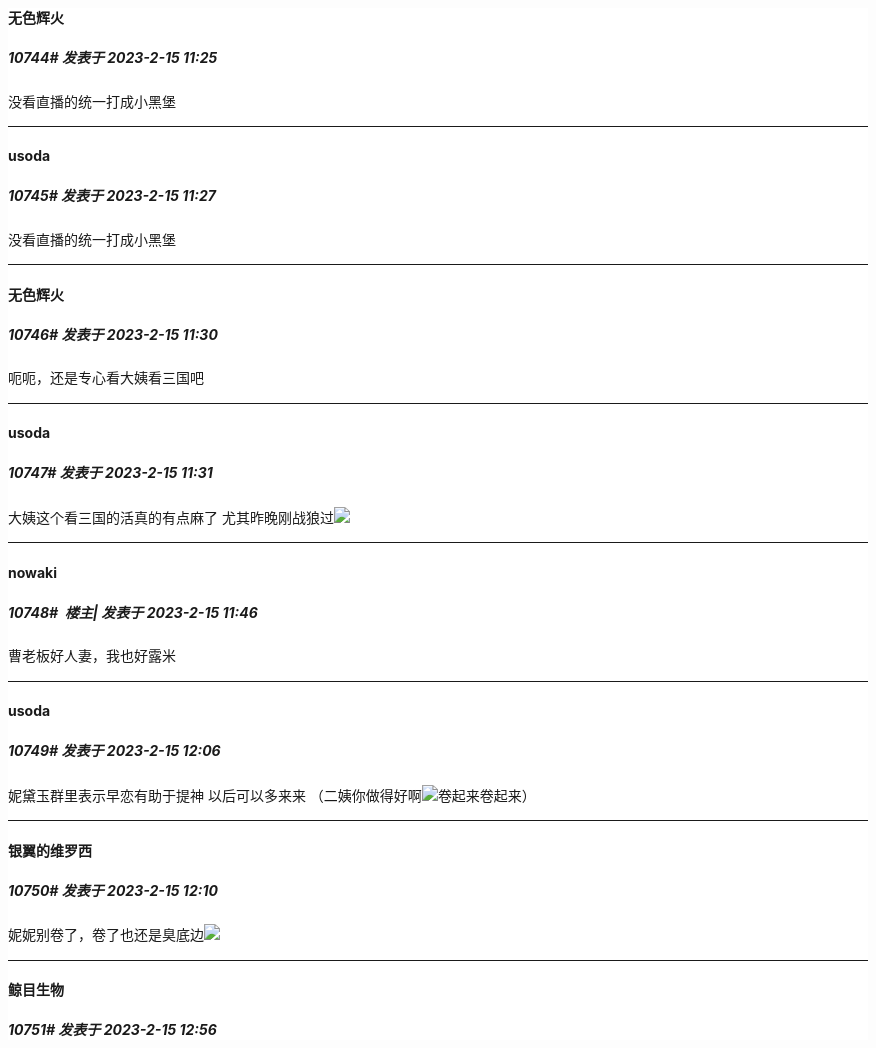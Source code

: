 ####  无色辉火  
##### 10744#       发表于 2023-2-15 11:25

没看直播的统一打成小黑堡

*****

####  usoda  
##### 10745#       发表于 2023-2-15 11:27

没看直播的统一打成小黑堡

*****

####  无色辉火  
##### 10746#       发表于 2023-2-15 11:30

呃呃，还是专心看大姨看三国吧


*****

####  usoda  
##### 10747#       发表于 2023-2-15 11:31

大姨这个看三国的活真的有点麻了 尤其昨晚刚战狼过<img src="https://static.saraba1st.com/image/smiley/face2017/067.png" referrerpolicy="no-referrer">


*****

####  nowaki  
##### 10748#         楼主| 发表于 2023-2-15 11:46

曹老板好人妻，我也好露米


*****

####  usoda  
##### 10749#       发表于 2023-2-15 12:06

妮黛玉群里表示早恋有助于提神 以后可以多来来 （二姨你做得好啊<img src="https://static.saraba1st.com/image/smiley/face2017/066.png" referrerpolicy="no-referrer">卷起来卷起来）

*****

####  银翼的维罗西  
##### 10750#       发表于 2023-2-15 12:10

妮妮别卷了，卷了也还是臭底边<img src="https://static.saraba1st.com/image/smiley/face2017/137.gif" referrerpolicy="no-referrer">


*****

####  鲸目生物  
##### 10751#       发表于 2023-2-15 12:56
